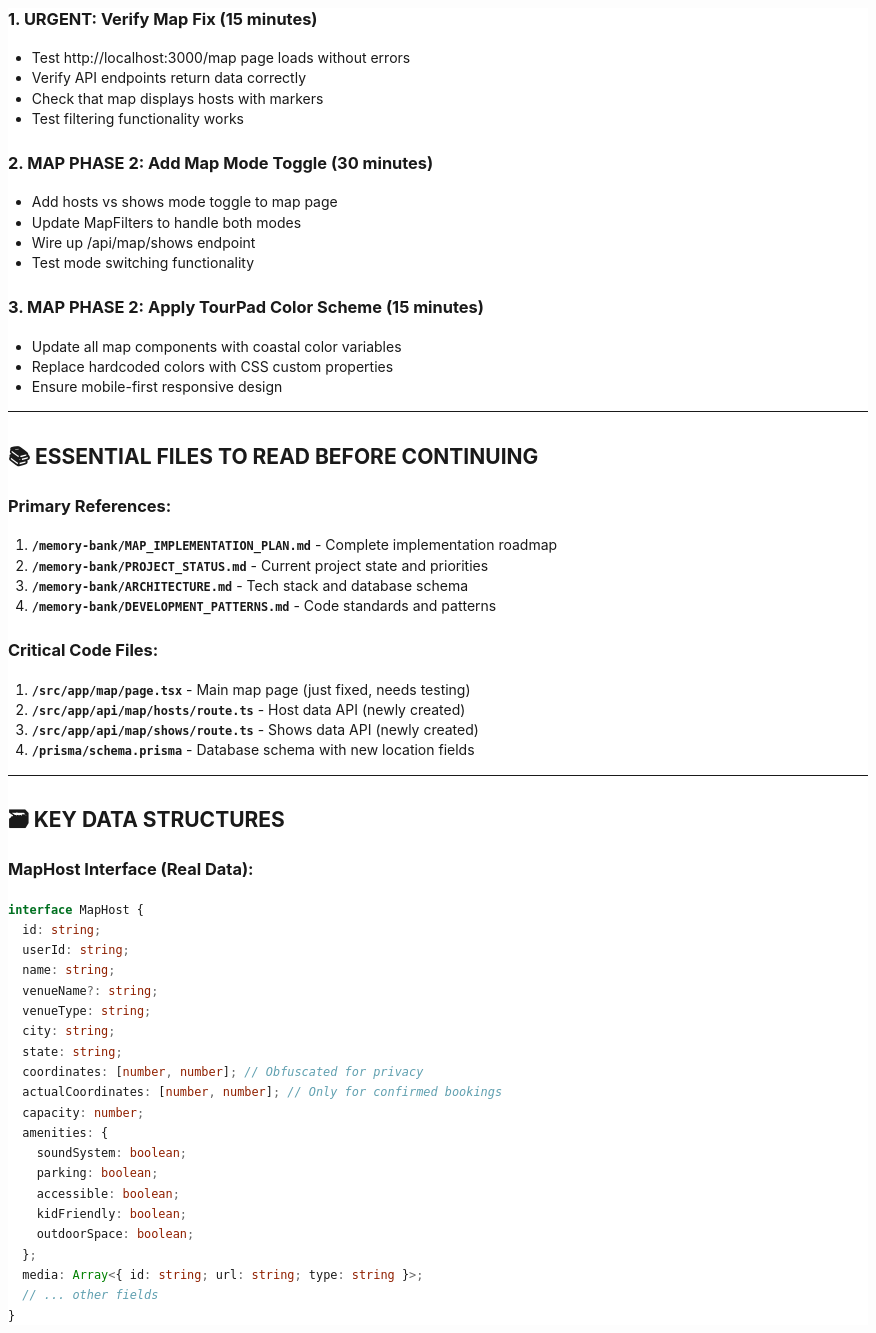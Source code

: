 ### 1. **URGENT: Verify Map Fix** (15 minutes)
- Test http://localhost:3000/map page loads without errors
- Verify API endpoints return data correctly
- Check that map displays hosts with markers
- Test filtering functionality works

### 2. **MAP PHASE 2: Add Map Mode Toggle** (30 minutes)
- Add hosts vs shows mode toggle to map page
- Update MapFilters to handle both modes
- Wire up /api/map/shows endpoint
- Test mode switching functionality

### 3. **MAP PHASE 2: Apply TourPad Color Scheme** (15 minutes)
- Update all map components with coastal color variables
- Replace hardcoded colors with CSS custom properties
- Ensure mobile-first responsive design

---

## 📚 ESSENTIAL FILES TO READ BEFORE CONTINUING

### Primary References:
1. **`/memory-bank/MAP_IMPLEMENTATION_PLAN.md`** - Complete implementation roadmap
2. **`/memory-bank/PROJECT_STATUS.md`** - Current project state and priorities  
3. **`/memory-bank/ARCHITECTURE.md`** - Tech stack and database schema
4. **`/memory-bank/DEVELOPMENT_PATTERNS.md`** - Code standards and patterns

### Critical Code Files:
1. **`/src/app/map/page.tsx`** - Main map page (just fixed, needs testing)
2. **`/src/app/api/map/hosts/route.ts`** - Host data API (newly created)
3. **`/src/app/api/map/shows/route.ts`** - Shows data API (newly created)
4. **`/prisma/schema.prisma`** - Database schema with new location fields

---

## 🗃️ KEY DATA STRUCTURES

### MapHost Interface (Real Data):
```typescript
interface MapHost {
  id: string;
  userId: string;
  name: string;
  venueName?: string;
  venueType: string;
  city: string;
  state: string;
  coordinates: [number, number]; // Obfuscated for privacy
  actualCoordinates: [number, number]; // Only for confirmed bookings
  capacity: number;
  amenities: {
    soundSystem: boolean;
    parking: boolean;
    accessible: boolean;
    kidFriendly: boolean;
    outdoorSpace: boolean;
  };
  media: Array<{ id: string; url: string; type: string }>;
  // ... other fields
}
```